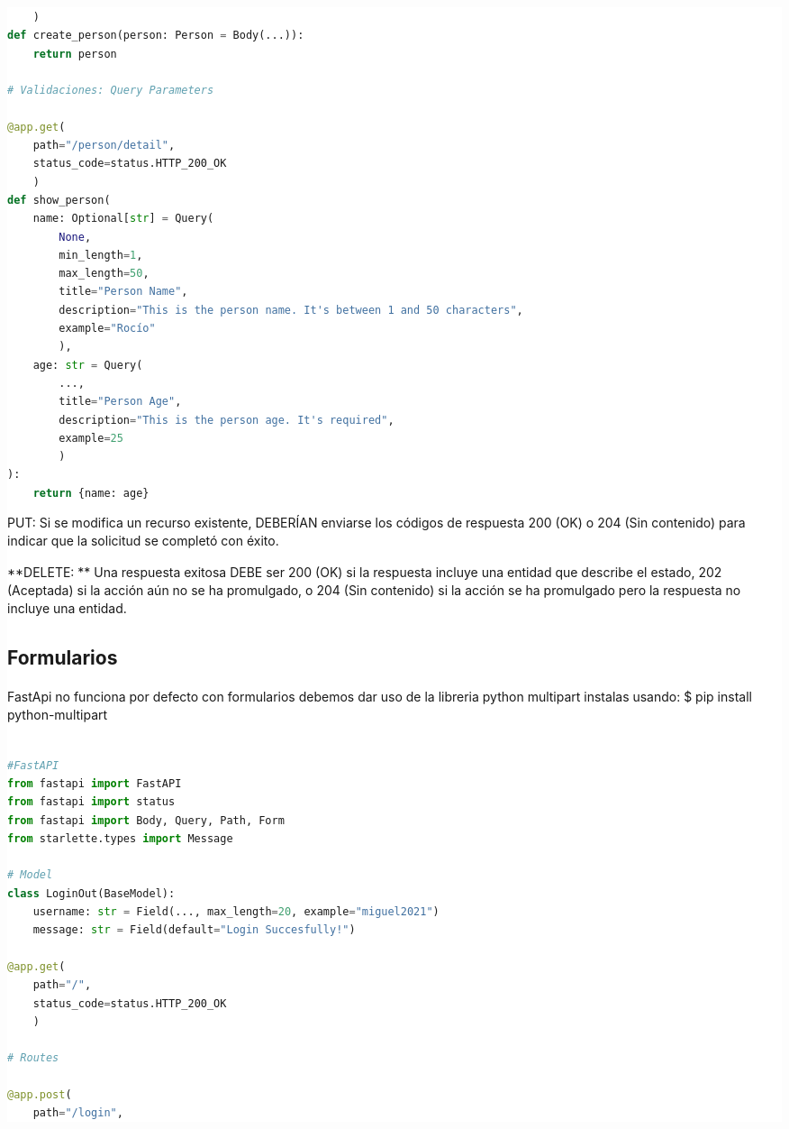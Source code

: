 ```python
    )
def create_person(person: Person = Body(...)):
    return person

# Validaciones: Query Parameters

@app.get(
    path="/person/detail",
    status_code=status.HTTP_200_OK
    )
def show_person(
    name: Optional[str] = Query(
        None,
        min_length=1,
        max_length=50,
        title="Person Name",
        description="This is the person name. It's between 1 and 50 characters",
        example="Rocío"
        ),
    age: str = Query(
        ...,
        title="Person Age",
        description="This is the person age. It's required",
        example=25
        )
):
    return {name: age}

```

PUT: Si se modifica un recurso existente, DEBERÍAN enviarse los códigos de respuesta 200 (OK) o 204 (Sin contenido) para indicar que la solicitud se completó con éxito.

**DELETE: ** Una respuesta exitosa DEBE ser 200 (OK) si la respuesta incluye una entidad que describe el estado, 202 (Aceptada) si la acción aún no se ha promulgado, o 204 (Sin contenido) si la acción se ha promulgado pero la respuesta no incluye una entidad.

## Formularios

FastApi no funciona por defecto con formularios debemos dar uso de la libreria python multipart instalas usando: $ pip install python-multipart

```python

#FastAPI
from fastapi import FastAPI
from fastapi import status
from fastapi import Body, Query, Path, Form
from starlette.types import Message

# Model
class LoginOut(BaseModel):
    username: str = Field(..., max_length=20, example="miguel2021")
    message: str = Field(default="Login Succesfully!")

@app.get(
    path="/",
    status_code=status.HTTP_200_OK
    )

# Routes

@app.post(
    path="/login",
```